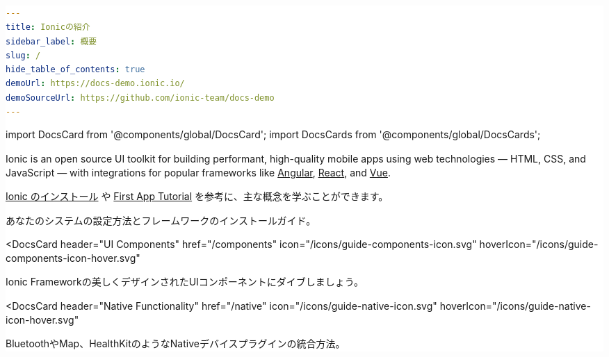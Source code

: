```yaml
---
title: Ionicの紹介
sidebar_label: 概要
slug: /
hide_table_of_contents: true
demoUrl: https://docs-demo.ionic.io/
demoSourceUrl: https://github.com/ionic-team/docs-demo
---
```


import DocsCard from '@components/global/DocsCard';
import DocsCards from '@components/global/DocsCards';

<head>
  <title>モバイルとディスクトップアプリをつくるためのオープンソースのUIキット</title>
  <meta
    name="description"
    content="Ionic Framework is an open-source UI toolkit to create your own mobile apps using web technologies with integrations for popular frameworks."
  />
  <link rel="canonical" href="https://ionicframework.com/docs" />
  <link rel="alternate" href="https://ionicframework.com/docs" hreflang="x-default" />
  <link rel="alternate" href="https://ionicframework.com/docs" hreflang="en" />
  <meta property="og:url" content="https://ionicframework.com/docs" />
</head>

Ionic is an open source UI toolkit for building performant, high-quality mobile apps using web technologies — HTML, CSS, and JavaScript — with integrations for popular frameworks like [Angular](angular/overview.md), [React](react/overview.md), and [Vue](vue/overview.md).

[Ionic のインストール](intro/cli.md) や [First App Tutorial](intro/next.md#build-your-first-app) を参考に、主な概念を学ぶことができます。

<intro-end />

<DocsCards>
  <DocsCard header="Installation Guide" href="/intro/cli" icon="/icons/guide-installation-icon.svg" hoverIcon="/icons/guide-installation-icon-hover.svg">
    <p>あなたのシステムの設定方法とフレームワークのインストールガイド。</p>
  </DocsCard>

<DocsCard
  header="UI Components"
  href="/components"
  icon="/icons/guide-components-icon.svg"
  hoverIcon="/icons/guide-components-icon-hover.svg"
>
  <p>Ionic Frameworkの美しくデザインされたUIコンポーネントにダイブしましょう。</p>
</DocsCard>

<DocsCard
  header="Native Functionality"
  href="/native"
  icon="/icons/guide-native-icon.svg"
  hoverIcon="/icons/guide-native-icon-hover.svg"
>
  <p>BluetoothやMap、HealthKitのようなNativeデバイスプラグインの統合方法。</p>
</DocsCard>
